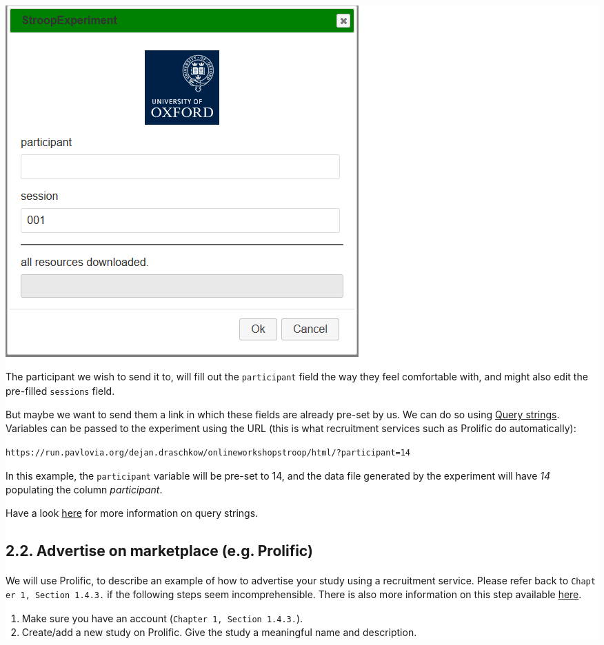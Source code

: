 ![Link Study to Prolific](./img/share_link.PNG)

The participant we wish to send it to, will fill out the `participant` field the way they feel comfortable with, and might also edit the pre-filled `sessions` field.

But maybe we want to send them a link in which these fields are already pre-set by us. We can do so using [Query strings](https://www.psychopy.org/online/onlineParticipants.html). Variables can be passed to the experiment using the URL (this is what recruitment services such as Prolific do automatically):

```
https://run.pavlovia.org/dejan.draschkow/onlineworkshopstroop/html/?participant=14
```

In this example, the `participant` variable will be pre-set to 14, and the data file generated by the experiment will have *14* populating the column *participant*.

Have a look [here](https://www.psychopy.org/online/onlineParticipants.html) for more information on query strings.

## 2.2. Advertise on marketplace (e.g. Prolific)
We will use Prolific, to describe an example of how to advertise your study using a recruitment service.
Please refer back to ```Chapter 1, Section 1.4.3.``` if the following steps seem incomprehensible. There is also more information on this step available [here](https://www.psychopy.org/online/prolificIntegration.html).

1.	Make sure you have an account (```Chapter 1, Section 1.4.3.```).
2.	Create/add a new study on Prolific.  Give the study a meaningful name and description.